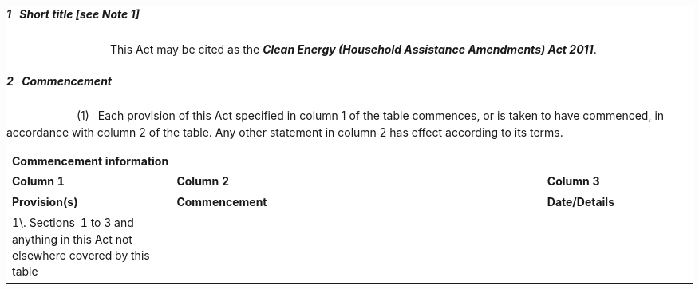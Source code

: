 ##### <a id="1"></a>1  Short title [_see_ Note 1]

                   This Act may be cited as the **_Clean Energy (Household Assistance Amendments) Act 2011_**.

##### <a id="2"></a>2  Commencement

             (1)  Each provision of this Act specified in column 1 of the table commences, or is taken to have commenced, in accordance with column 2 of the table. Any other statement in column 2 has effect according to its terms.

<table>
<colgroup>
  <col width="24%">
  <col width="54%">
  <col width="22%">
</colgroup>

<thead>
  <tr>
    <td colspan="3">
      <div>
        <b>Commencement information</b>
      </div>
    </td>
  </tr>
  <tr>
    <td>
      <div>
        <b>Column 1</b>
      </div>
    </td>
    <td>
      <div>
        <b>Column 2</b>
      </div>
    </td>
    <td>
      <div>
        <b>Column 3</b>
      </div>
    </td>
  </tr>
  <tr>
    <td>
      <div>
        <b>Provision(s)</b>
      </div>
    </td>
    <td>
      <div>
        <b>Commencement</b>
      </div>
    </td>
    <td>
      <div>
        <b>Date/Details</b>
      </div>
    </td>
  </tr>
</thead>
<tr>
  <td>
    <div>1\. Sections 1 to 3 and anything in this Act not elsewhere covered by this
      table</div>
  </td>